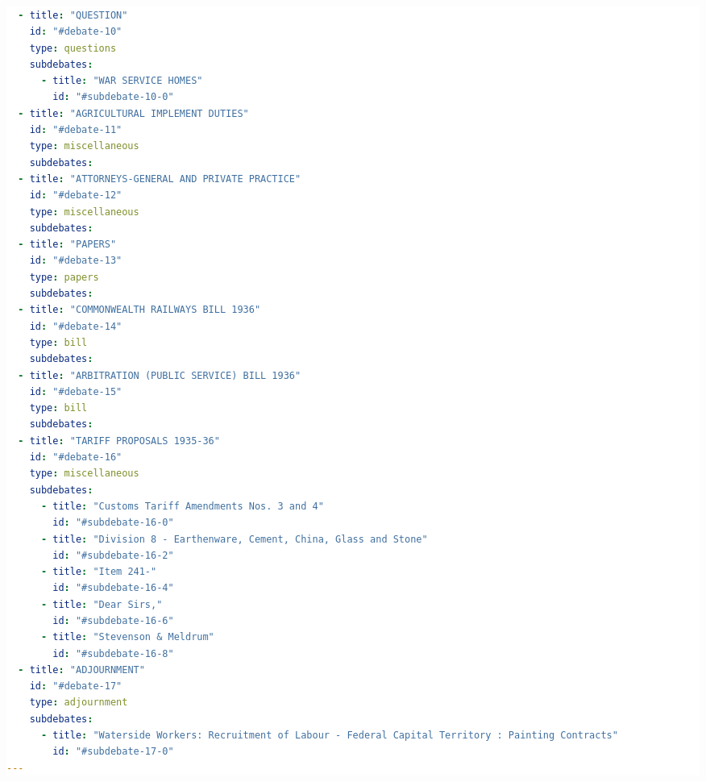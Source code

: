 ```yaml
  - title: "QUESTION"
    id: "#debate-10"
    type: questions
    subdebates:
      - title: "WAR SERVICE HOMES"
        id: "#subdebate-10-0"
  - title: "AGRICULTURAL IMPLEMENT DUTIES"
    id: "#debate-11"
    type: miscellaneous
    subdebates:
  - title: "ATTORNEYS-GENERAL AND PRIVATE PRACTICE"
    id: "#debate-12"
    type: miscellaneous
    subdebates:
  - title: "PAPERS"
    id: "#debate-13"
    type: papers
    subdebates:
  - title: "COMMONWEALTH RAILWAYS BILL 1936"
    id: "#debate-14"
    type: bill
    subdebates:
  - title: "ARBITRATION (PUBLIC SERVICE) BILL 1936"
    id: "#debate-15"
    type: bill
    subdebates:
  - title: "TARIFF PROPOSALS 1935-36"
    id: "#debate-16"
    type: miscellaneous
    subdebates:
      - title: "Customs Tariff Amendments Nos. 3 and 4"
        id: "#subdebate-16-0"
      - title: "Division 8 - Earthenware, Cement, China, Glass and Stone"
        id: "#subdebate-16-2"
      - title: "Item 241-"
        id: "#subdebate-16-4"
      - title: "Dear Sirs,"
        id: "#subdebate-16-6"
      - title: "Stevenson & Meldrum"
        id: "#subdebate-16-8"
  - title: "ADJOURNMENT"
    id: "#debate-17"
    type: adjournment
    subdebates:
      - title: "Waterside Workers: Recruitment of Labour - Federal Capital Territory : Painting Contracts"
        id: "#subdebate-17-0"
---
```


